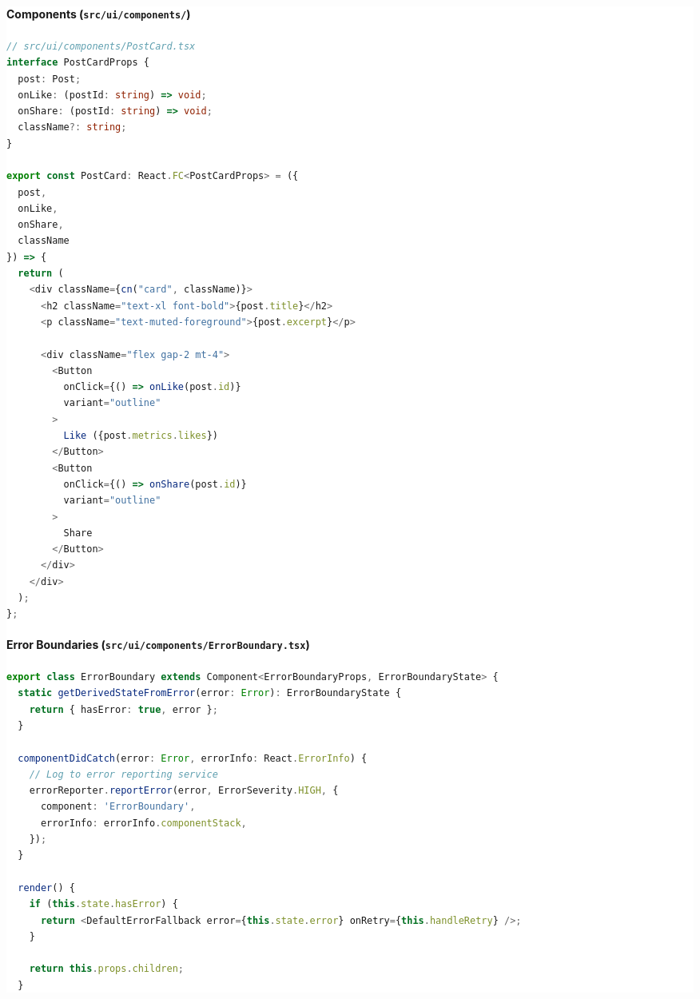 #### Components (`src/ui/components/`)

```typescript
// src/ui/components/PostCard.tsx
interface PostCardProps {
  post: Post;
  onLike: (postId: string) => void;
  onShare: (postId: string) => void;
  className?: string;
}

export const PostCard: React.FC<PostCardProps> = ({ 
  post, 
  onLike, 
  onShare, 
  className 
}) => {
  return (
    <div className={cn("card", className)}>
      <h2 className="text-xl font-bold">{post.title}</h2>
      <p className="text-muted-foreground">{post.excerpt}</p>
      
      <div className="flex gap-2 mt-4">
        <Button 
          onClick={() => onLike(post.id)}
          variant="outline"
        >
          Like ({post.metrics.likes})
        </Button>
        <Button 
          onClick={() => onShare(post.id)}
          variant="outline"
        >
          Share
        </Button>
      </div>
    </div>
  );
};
```

#### Error Boundaries (`src/ui/components/ErrorBoundary.tsx`)

```typescript
export class ErrorBoundary extends Component<ErrorBoundaryProps, ErrorBoundaryState> {
  static getDerivedStateFromError(error: Error): ErrorBoundaryState {
    return { hasError: true, error };
  }

  componentDidCatch(error: Error, errorInfo: React.ErrorInfo) {
    // Log to error reporting service
    errorReporter.reportError(error, ErrorSeverity.HIGH, {
      component: 'ErrorBoundary',
      errorInfo: errorInfo.componentStack,
    });
  }

  render() {
    if (this.state.hasError) {
      return <DefaultErrorFallback error={this.state.error} onRetry={this.handleRetry} />;
    }

    return this.props.children;
  }
```